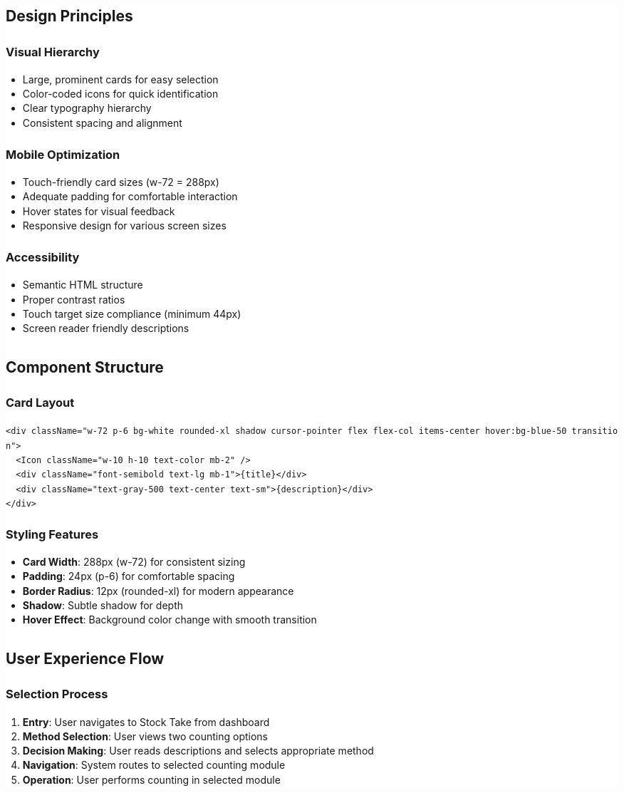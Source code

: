 ## Design Principles

### Visual Hierarchy
- Large, prominent cards for easy selection
- Color-coded icons for quick identification
- Clear typography hierarchy
- Consistent spacing and alignment

### Mobile Optimization
- Touch-friendly card sizes (w-72 = 288px)
- Adequate padding for comfortable interaction
- Hover states for visual feedback
- Responsive design for various screen sizes

### Accessibility
- Semantic HTML structure
- Proper contrast ratios
- Touch target size compliance (minimum 44px)
- Screen reader friendly descriptions

## Component Structure

### Card Layout
```tsx
<div className="w-72 p-6 bg-white rounded-xl shadow cursor-pointer flex flex-col items-center hover:bg-blue-50 transition">
  <Icon className="w-10 h-10 text-color mb-2" />
  <div className="font-semibold text-lg mb-1">{title}</div>
  <div className="text-gray-500 text-center text-sm">{description}</div>
</div>
```

### Styling Features
- **Card Width**: 288px (w-72) for consistent sizing
- **Padding**: 24px (p-6) for comfortable spacing
- **Border Radius**: 12px (rounded-xl) for modern appearance
- **Shadow**: Subtle shadow for depth
- **Hover Effect**: Background color change with smooth transition

## User Experience Flow

### Selection Process
1. **Entry**: User navigates to Stock Take from dashboard
2. **Method Selection**: User views two counting options
3. **Decision Making**: User reads descriptions and selects appropriate method
4. **Navigation**: System routes to selected counting module
5. **Operation**: User performs counting in selected module
